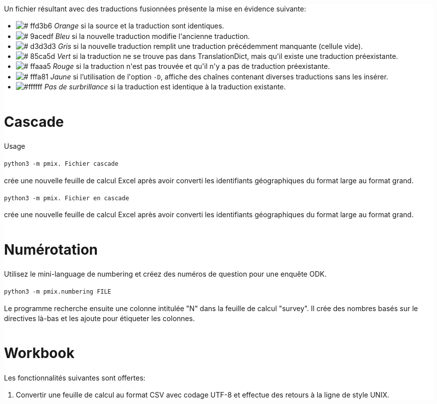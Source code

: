 Un fichier résultant avec des traductions fusionnées présente la mise en évidence suivante:

- ![# ffd3b6](https://placehold.it/15/ffd3b6/000000?text=+) *Orange* si la source et la traduction sont identiques.
- ![# 9acedf](https://placehold.it/15/9acedf/000000?text=+) *Bleu* si la nouvelle traduction modifie l'ancienne traduction.
- ![# d3d3d3](https://placehold.it/15/d3d3d3/000000?text=+) *Gris* si la nouvelle traduction remplit une traduction précédemment manquante (cellule vide).
- ![# 85ca5d](https://placehold.it/15/85ca5d/000000?text=+) *Vert* si la traduction ne se trouve pas dans TranslationDict, mais qu'il existe une traduction préexistante.
- ![# ffaaa5](https://placehold.it/15/ffaaa5/000000?text=+) *Rouge* si la traduction n'est pas trouvée et qu'il n'y a pas de traduction préexistante.
- ![# fffa81](https://placehold.it/15/fffa81/000000?text=+) *Jaune* si l’utilisation de l'option `-D`, affiche des chaînes contenant diverses traductions sans les insérer.
- ![#ffffff](https://placehold.it/15/ffffff/000000?text=+) *Pas de surbrillance* si la traduction est identique à la traduction existante.



# Cascade

Usage

```
python3 -m pmix. Fichier cascade
```

crée une nouvelle feuille de calcul Excel après avoir converti les identifiants géographiques du format large au format grand.

```
python3 -m pmix. Fichier en cascade
```

crée une nouvelle feuille de calcul Excel après avoir converti les identifiants géographiques du format large au format grand.

# Numérotation

Utilisez le mini-language de numbering et créez des numéros de question pour une enquête ODK.

```
python3 -m pmix.numbering FILE
```

Le programme recherche ensuite une colonne intitulée "N" dans la feuille de calcul "survey". Il crée des nombres basés sur le directives là-bas et les ajoute pour étiqueter les colonnes.


# Workbook

Les fonctionnalités suivantes sont offertes:

1. Convertir une feuille de calcul au format CSV avec codage UTF-8  et effectue des retours à la ligne de style UNIX.

